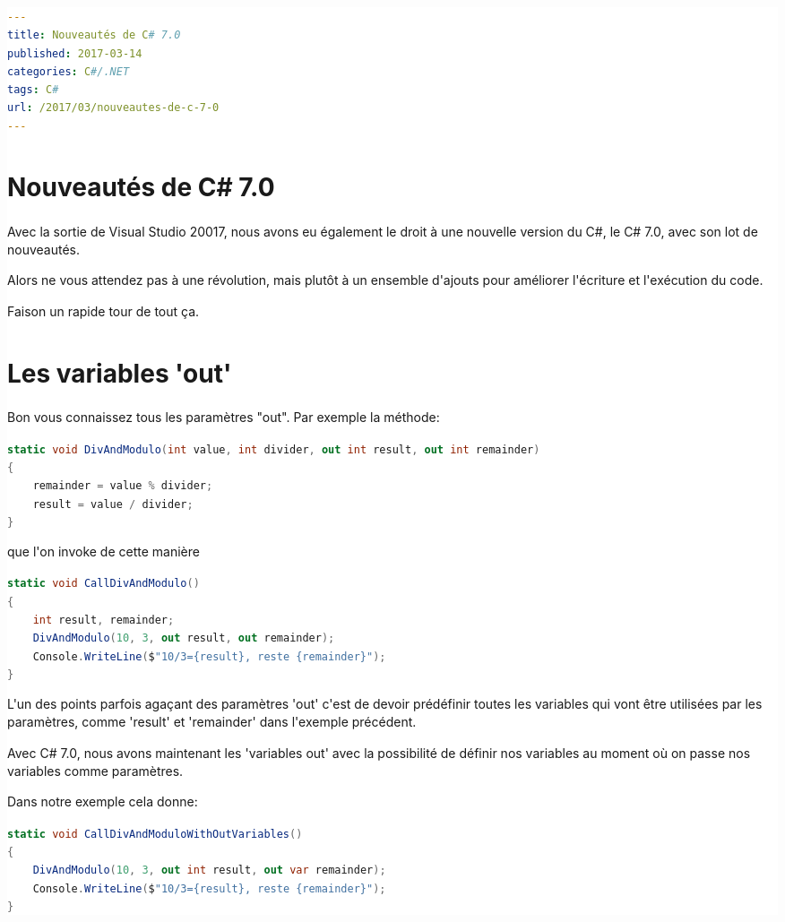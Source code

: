 ```yaml
---
title: Nouveautés de C# 7.0
published: 2017-03-14
categories: C#/.NET
tags: C#
url: /2017/03/nouveautes-de-c-7-0
---
```


# Nouveautés de C# 7.0

Avec la sortie de Visual Studio 20017, nous avons eu également le droit à une nouvelle
version du C#, le C# 7.0, avec son lot de nouveautés.

Alors ne vous attendez pas à une révolution, mais plutôt à un ensemble d'ajouts pour 
améliorer l'écriture et l'exécution du code.

Faison un rapide tour de tout ça.



# Les variables 'out'

Bon vous connaissez tous les paramètres "out". Par exemple la méthode:

```csharp
static void DivAndModulo(int value, int divider, out int result, out int remainder)
{
    remainder = value % divider;
    result = value / divider;
}
```

que l'on invoke de cette manière

```csharp
static void CallDivAndModulo()
{
    int result, remainder;
    DivAndModulo(10, 3, out result, out remainder);
    Console.WriteLine($"10/3={result}, reste {remainder}");
}
```

L'un des points parfois agaçant des paramètres 'out' c'est de devoir prédéfinir toutes 
les variables qui vont être utilisées par les paramètres, comme 'result' et 'remainder' 
dans l'exemple précédent.

Avec C# 7.0, nous avons maintenant les 'variables out' avec la possibilité de définir nos
variables au moment où on passe nos variables comme paramètres.

Dans notre exemple cela donne:

```csharp
static void CallDivAndModuloWithOutVariables()
{
    DivAndModulo(10, 3, out int result, out var remainder);
    Console.WriteLine($"10/3={result}, reste {remainder}");
}
```

